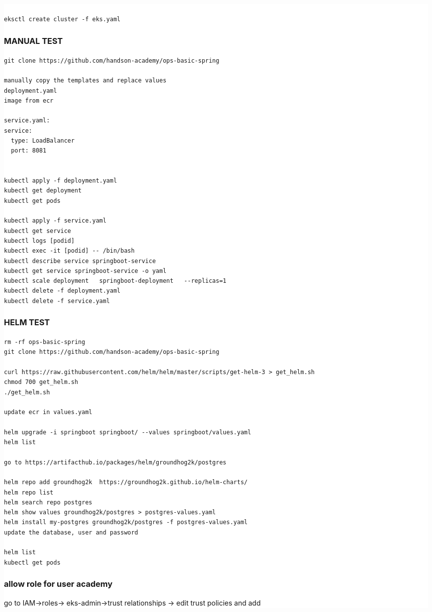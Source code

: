 ```

eksctl create cluster -f eks.yaml
```


### MANUAL TEST
```
git clone https://github.com/handson-academy/ops-basic-spring

manually copy the templates and replace values
deployment.yaml
image from ecr

service.yaml:
service:
  type: LoadBalancer
  port: 8081


kubectl apply -f deployment.yaml 
kubectl get deployment
kubectl get pods

kubectl apply -f service.yaml
kubectl get service
kubectl logs [podid]
kubectl exec -it [podid] -- /bin/bash
kubectl describe service springboot-service
kubectl get service springboot-service -o yaml
kubectl scale deployment   springboot-deployment   --replicas=1
kubectl delete -f deployment.yaml 
kubectl delete -f service.yaml 
```

### HELM TEST
```
rm -rf ops-basic-spring
git clone https://github.com/handson-academy/ops-basic-spring

curl https://raw.githubusercontent.com/helm/helm/master/scripts/get-helm-3 > get_helm.sh
chmod 700 get_helm.sh
./get_helm.sh

update ecr in values.yaml

helm upgrade -i springboot springboot/ --values springboot/values.yaml
helm list

go to https://artifacthub.io/packages/helm/groundhog2k/postgres

helm repo add groundhog2k  https://groundhog2k.github.io/helm-charts/
helm repo list
helm search repo postgres
helm show values groundhog2k/postgres > postgres-values.yaml
helm install my-postgres groundhog2k/postgres -f postgres-values.yaml
update the database, user and password

helm list
kubectl get pods

```
### allow role for user academy
go to IAM->roles-> eks-admin->trust relationships -> edit trust policies and add
